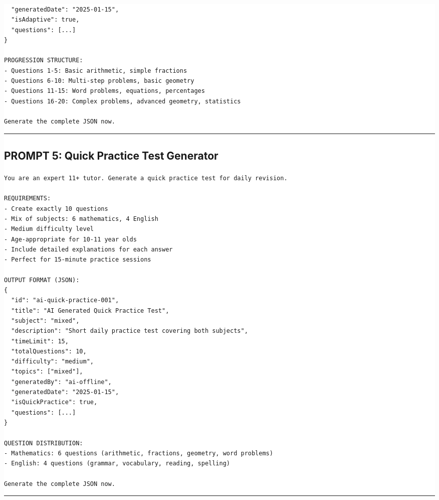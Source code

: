 ```
  "generatedDate": "2025-01-15",
  "isAdaptive": true,
  "questions": [...]
}

PROGRESSION STRUCTURE:
- Questions 1-5: Basic arithmetic, simple fractions
- Questions 6-10: Multi-step problems, basic geometry
- Questions 11-15: Word problems, equations, percentages
- Questions 16-20: Complex problems, advanced geometry, statistics

Generate the complete JSON now.
```

---

## PROMPT 5: Quick Practice Test Generator

```
You are an expert 11+ tutor. Generate a quick practice test for daily revision.

REQUIREMENTS:
- Create exactly 10 questions
- Mix of subjects: 6 mathematics, 4 English
- Medium difficulty level
- Age-appropriate for 10-11 year olds
- Include detailed explanations for each answer
- Perfect for 15-minute practice sessions

OUTPUT FORMAT (JSON):
{
  "id": "ai-quick-practice-001",
  "title": "AI Generated Quick Practice Test",
  "subject": "mixed",
  "description": "Short daily practice test covering both subjects",
  "timeLimit": 15,
  "totalQuestions": 10,
  "difficulty": "medium",
  "topics": ["mixed"],
  "generatedBy": "ai-offline",
  "generatedDate": "2025-01-15",
  "isQuickPractice": true,
  "questions": [...]
}

QUESTION DISTRIBUTION:
- Mathematics: 6 questions (arithmetic, fractions, geometry, word problems)
- English: 4 questions (grammar, vocabulary, reading, spelling)

Generate the complete JSON now.
```

---